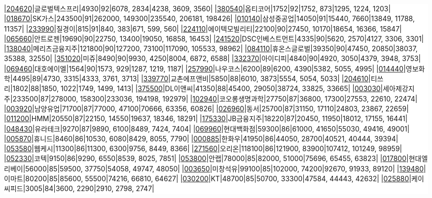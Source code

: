 |[204620](https://finance.daum.net/quotes/A204620)|글로벌텍스프리|4930|92|6078, 2834|4238, 3609, 3560|
|[380540](https://finance.daum.net/quotes/A380540)|옵티코어|1752|92|1752, 873|1295, 1224, 1203|
|[018670](https://finance.daum.net/quotes/A018670)|SK가스|243500|91|262000, 149300|235540, 206181, 198426|
|[010140](https://finance.daum.net/quotes/A010140)|삼성중공업|14050|91|15440, 7660|13849, 11788, 11357|
|[233990](https://finance.daum.net/quotes/A233990)|질경이|815|91|840, 383|671, 599, 560|
|[224110](https://finance.daum.net/quotes/A224110)|에이텍모빌리티|22100|90|27450, 10170|18654, 16366, 15847|
|[065660](https://finance.daum.net/quotes/A065660)|안트로젠|19690|90|22750, 13400|19050, 16858, 16453|
|[241520](https://finance.daum.net/quotes/A241520)|DSC인베스트먼트|4335|90|5620, 2570|4127, 3306, 3301|
|[138040](https://finance.daum.net/quotes/A138040)|메리츠금융지주|121800|90|127200, 73100|117090, 105533, 98962|
|[084110](https://finance.daum.net/quotes/A084110)|휴온스글로벌|39350|90|47450, 20850|38037, 35388, 32550|
|[351020](https://finance.daum.net/quotes/A351020)|미쥬|8490|90|9930, 4250|8004, 6872, 6588|
|[332370](https://finance.daum.net/quotes/A332370)|아이디피|4840|90|4920, 3050|4379, 3948, 3753|
|[069460](https://finance.daum.net/quotes/A069460)|대호에이엘|1564|90|1573, 929|1287, 1219, 1187|
|[257990](https://finance.daum.net/quotes/A257990)|나우코스|6200|89|6200, 4390|5382, 5055, 4995|
|[014440](https://finance.daum.net/quotes/A014440)|영보화학|4495|89|4730, 3315|4333, 3761, 3713|
|[339770](https://finance.daum.net/quotes/A339770)|교촌에프앤비|5850|88|6010, 3873|5554, 5054, 5033|
|[204610](https://finance.daum.net/quotes/A204610)|티쓰리|1802|88|1850, 1022|1749, 1499, 1413|
|[375500](https://finance.daum.net/quotes/A375500)|DL이앤씨|41350|88|45400, 29050|38724, 33825, 33665|
|[003030](https://finance.daum.net/quotes/A003030)|세아제강지주|233500|87|278000, 158300|233036, 194198, 192979|
|[102940](https://finance.daum.net/quotes/A102940)|코오롱생명과학|27750|87|36800, 17300|27553, 22610, 22474|
|[003920](https://finance.daum.net/quotes/A003920)|남양유업|71700|87|77000, 47100|70666, 63356, 60826|
|[026960](https://finance.daum.net/quotes/A026960)|동서|25700|87|31150, 17110|24803, 23867, 22659|
|[011200](https://finance.daum.net/quotes/A011200)|HMM|20550|87|22150, 14550|19637, 18346, 18291|
|[175330](https://finance.daum.net/quotes/A175330)|JB금융지주|18220|87|20450, 11950|18012, 17155, 16441|
|[048430](https://finance.daum.net/quotes/A048430)|유라테크|9270|87|9890, 6100|8489, 7424, 7404|
|[069960](https://finance.daum.net/quotes/A069960)|현대백화점|59300|86|61000, 41650|55030, 49416, 49001|
|[005870](https://finance.daum.net/quotes/A005870)|휴니드|8460|86|10530, 6080|8429, 8055, 7790|
|[000885](https://finance.daum.net/quotes/A000885)|한화우|41950|86|44050, 28700|40521, 40444, 39394|
|[053580](https://finance.daum.net/quotes/A053580)|웹케시|11300|86|11300, 6300|9756, 8449, 8366|
|[271560](https://finance.daum.net/quotes/A271560)|오리온|118100|86|121900, 83900|107412, 101249, 98959|
|[052330](https://finance.daum.net/quotes/A052330)|코텍|9150|86|9290, 6550|8539, 8025, 7851|
|[053800](https://finance.daum.net/quotes/A053800)|안랩|78000|85|82000, 51000|75696, 65455, 63823|
|[017800](https://finance.daum.net/quotes/A017800)|현대엘리베이|56000|85|59500, 37750|54058, 49747, 48050|
|[003650](https://finance.daum.net/quotes/A003650)|미창석유|99100|85|102000, 74200|92670, 91933, 89120|
|[139480](https://finance.daum.net/quotes/A139480)|이마트|80200|85|85600, 55500|74216, 66810, 64627|
|[030200](https://finance.daum.net/quotes/A030200)|KT|48700|85|50700, 33300|47584, 44443, 42632|
|[025880](https://finance.daum.net/quotes/A025880)|케이씨피드|3005|84|3600, 2290|2910, 2798, 2747|
